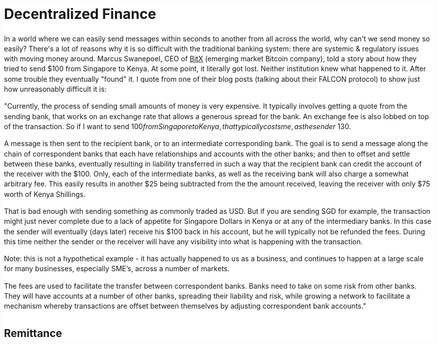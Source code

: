 # Decentralized Finance
 
In a world where we can easily send messages within seconds to another from all across the world, why can't we send money so easily? There's a lot of reasons why it is so difficult with the traditional banking system: there are systemic & regulatory issues with moving money around. Marcus Swanepoel, CEO of [BitX](http://bitx.co) (emerging market Bitcoin company), told a story about how they tried to send $100 from Singapore to Kenya. At some point, it literally got lost. Neither institution knew what happened to it. After some trouble they eventually "found" it. I quote from one of their blog posts (talking about their FALCON protocol) to show just how unreasonably difficult it is:  
  
"Currently, the process of sending small amounts of money is very expensive. It typically involves getting a quote from the sending bank, that works on an exchange rate that allows a generous spread for the bank. An exchange fee is also lobbed on top of the transaction. So if I want to send $100 from Singapore to Kenya, that typically costs me, as the sender ~$130.  
  
A message is then sent to the recipient bank, or to an intermediate corresponding bank. The goal is to send a message along the chain of correspondent banks that each have relationships and accounts with the other banks; and then to offset and settle between these banks, eventually resulting in liability transferred in such a way that the recipient bank can credit the account of the receiver with the $100. Only, each of the intermediate banks, as well as the receiving bank will also charge a somewhat arbitrary fee. This easily results in another $25 being subtracted from the the amount received, leaving the receiver with only $75 worth of Kenya Shillings.

That is bad enough with sending something as commonly traded as USD. But if you are sending SGD for example, the transaction might just never complete due to a lack of appetite for Singapore Dollars in Kenya or at any of the intermediary banks. In this case the sender will eventually (days later) receive his $100 back in his account, but he will typically not be refunded the fees. During this time neither the sender or the receiver will have any visibility into what is happening with the transaction.  
  
Note: this is not a hypothetical example - it has actually happened to us as a business, and continues to happen at a large scale for many businesses, especially SME’s, across a number of markets.  
  
The fees are used to facilitate the transfer between correspondent banks. Banks need to take on some risk from other banks. They will have accounts at a number of other banks, spreading their liability and risk, while growing a network to facilitate a mechanism whereby transactions are offset between themselves by adjusting correspondent bank accounts."  

## Remittance
  